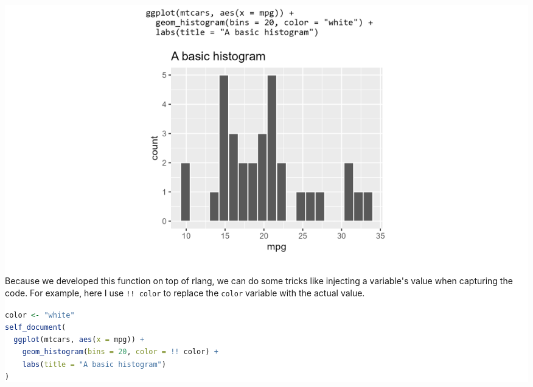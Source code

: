 <img src="/figs/2022-03-10-self-titled-ggplot2-plots/final-demo-1.png" title="A ggplot2 plot of a histogram with the plotting code above the image." alt="A ggplot2 plot of a histogram with the plotting code above the image." width="50%" style="display: block; margin: auto;" />

Because we developed this function on top of rlang, we can do some tricks like 
injecting a variable's value when capturing the code. For example, here I 
use `!! color` to replace the `color` variable with the actual value.


```r
color <- "white"
self_document(
  ggplot(mtcars, aes(x = mpg)) +
    geom_histogram(bins = 20, color = !! color) +
    labs(title = "A basic histogram")
)
```

